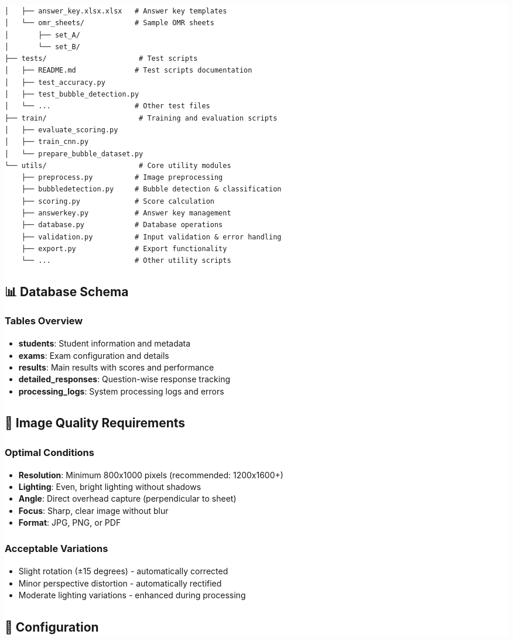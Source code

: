 ```
│   ├── answer_key.xlsx.xlsx   # Answer key templates
│   └── omr_sheets/            # Sample OMR sheets
│       ├── set_A/
│       └── set_B/
├── tests/                      # Test scripts
│   ├── README.md              # Test scripts documentation
│   ├── test_accuracy.py
│   ├── test_bubble_detection.py
│   └── ...                    # Other test files
├── train/                      # Training and evaluation scripts
│   ├── evaluate_scoring.py
│   ├── train_cnn.py
│   └── prepare_bubble_dataset.py
└── utils/                      # Core utility modules
    ├── preprocess.py          # Image preprocessing
    ├── bubbledetection.py     # Bubble detection & classification
    ├── scoring.py             # Score calculation
    ├── answerkey.py           # Answer key management
    ├── database.py            # Database operations
    ├── validation.py          # Input validation & error handling
    ├── export.py              # Export functionality
    └── ...                    # Other utility scripts
```

## 📊 Database Schema

### Tables Overview
- **students**: Student information and metadata
- **exams**: Exam configuration and details
- **results**: Main results with scores and performance
- **detailed_responses**: Question-wise response tracking
- **processing_logs**: System processing logs and errors

## 🎯 Image Quality Requirements

### Optimal Conditions
- **Resolution**: Minimum 800x1000 pixels (recommended: 1200x1600+)
- **Lighting**: Even, bright lighting without shadows
- **Angle**: Direct overhead capture (perpendicular to sheet)
- **Focus**: Sharp, clear image without blur
- **Format**: JPG, PNG, or PDF

### Acceptable Variations
- Slight rotation (±15 degrees) - automatically corrected
- Minor perspective distortion - automatically rectified
- Moderate lighting variations - enhanced during processing

## 🔧 Configuration
